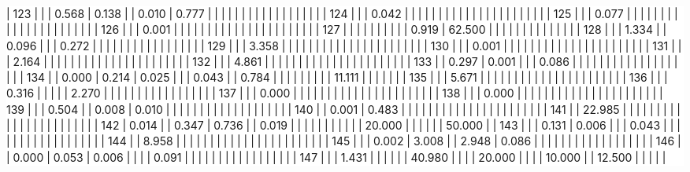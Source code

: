 |   123 |         |         |   0.568 |   0.138 |         |   0.010 |   0.777 |         |         |         |         |         |         |         |         |         |         |         |         |         |         |         |         |
|   124 |         |         |   0.042 |         |         |         |         |         |         |         |         |         |         |         |         |         |         |         |         |         |         |         |         |
|   125 |         |         |   0.077 |         |         |         |         |         |         |         |         |         |         |         |         |         |         |         |         |         |         |         |         |
|   126 |         |         |   0.001 |         |         |         |         |         |         |         |         |         |         |         |         |         |         |         |         |         |         |         |         |
|   127 |         |         |         |         |         |         |         |         |         |   0.919 |  62.500 |         |         |         |         |         |         |         |         |         |         |         |         |
|   128 |         |         |   1.334 |         |   0.096 |         |         |   0.272 |         |         |         |         |         |         |         |         |         |         |         |         |         |         |         |
|   129 |         |         |   3.358 |         |         |         |         |         |         |         |         |         |         |         |         |         |         |         |         |         |         |         |         |
|   130 |         |         |   0.001 |         |         |         |         |         |         |         |         |         |         |         |         |         |         |         |         |         |         |         |         |
|   131 |         |         |   2.164 |         |         |         |         |         |         |         |         |         |         |         |         |         |         |         |         |         |         |         |         |
|   132 |         |         |   4.861 |         |         |         |         |         |         |         |         |         |         |         |         |         |         |         |         |         |         |         |         |
|   133 |         |   0.297 |   0.001 |         |         |   0.086 |         |         |         |         |         |         |         |         |         |         |         |         |         |         |         |         |         |
|   134 |         |   0.000 |   0.214 |   0.025 |         |         |   0.043 |         |   0.784 |         |         |         |         |         |         |         |         |  11.111 |         |         |         |         |         |
|   135 |         |         |   5.671 |         |         |         |         |         |         |         |         |         |         |         |         |         |         |         |         |         |         |         |         |
|   136 |         |         |   0.316 |         |         |         |         |   2.270 |         |         |         |         |         |         |         |         |         |         |         |         |         |         |         |
|   137 |         |         |   0.000 |         |         |         |         |         |         |         |         |         |         |         |         |         |         |         |         |         |         |         |         |
|   138 |         |         |   0.000 |         |         |         |         |         |         |         |         |         |         |         |         |         |         |         |         |         |         |         |         |
|   139 |         |         |   0.504 |         |   0.008 |   0.010 |         |         |         |         |         |         |         |         |         |         |         |         |         |         |         |         |         |
|   140 |         |   0.001 |   0.483 |         |         |         |         |         |         |         |         |         |         |         |         |         |         |         |         |         |         |         |         |
|   141 |         |  22.985 |         |         |         |         |         |         |         |         |         |         |         |         |         |         |         |         |         |         |         |         |         |
|   142 |   0.014 |         |   0.347 |   0.736 |         |   0.019 |         |         |         |         |         |         |         |         |         |         |  20.000 |         |         |         |         |         |  50.000 |
|   143 |         |         |   0.131 |   0.006 |         |         |   0.043 |         |         |         |         |         |         |         |         |         |         |         |         |         |         |         |         |
|   144 |         |   8.958 |         |         |         |         |         |         |         |         |         |         |         |         |         |         |         |         |         |         |         |         |         |
|   145 |         |         |   0.002 |   3.008 |         |   2.948 |   0.086 |         |         |         |         |         |         |         |         |         |         |         |         |         |         |         |         |
|   146 |         |   0.000 |   0.053 |   0.006 |         |         |         |   0.091 |         |         |         |         |         |         |         |         |         |         |         |         |         |         |         |
|   147 |         |         |   1.431 |         |         |         |         |         |  40.980 |         |         |         |  20.000 |         |         |         |  10.000 |         |  12.500 |         |         |         |         |